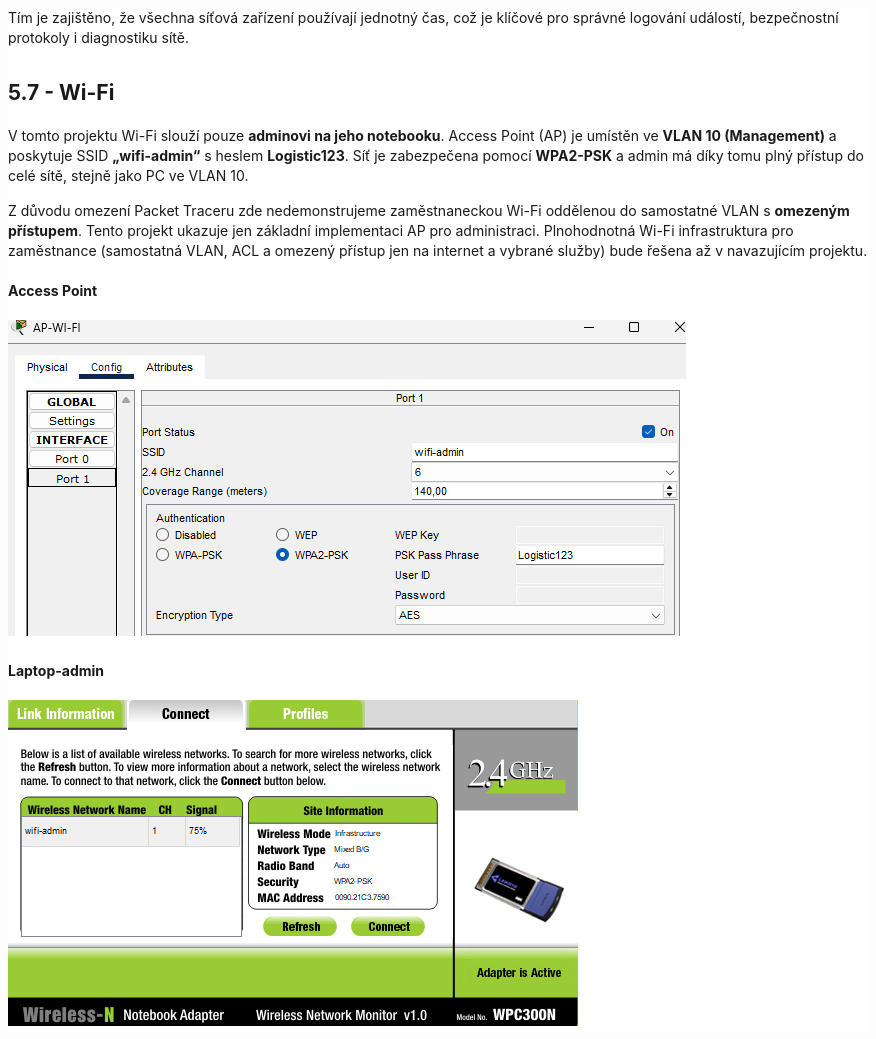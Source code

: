 Tím je zajištěno, že všechna síťová zařízení používají jednotný čas, což je klíčové pro správné logování událostí, bezpečnostní protokoly i diagnostiku sítě.



## 5.7 - Wi-Fi

V tomto projektu Wi-Fi slouží pouze **adminovi na jeho notebooku**. Access Point (AP) je umístěn ve **VLAN 10 (Management)** a poskytuje SSID **„wifi-admin“** s heslem **Logistic123**. Síť je zabezpečena pomocí **WPA2-PSK** a admin má díky tomu plný přístup do celé sítě, stejně jako PC ve VLAN 10.

Z důvodu omezení Packet Traceru zde nedemonstrujeme zaměstnaneckou Wi-Fi oddělenou do samostatné VLAN s **omezeným přístupem**. Tento projekt ukazuje jen základní implementaci AP pro administraci. Plnohodnotná Wi-Fi infrastruktura pro zaměstnance (samostatná VLAN, ACL a omezený přístup jen na internet a vybrané služby) bude řešena až v navazujícím projektu.

#### Access Point

![AC-wifi](../images/Pasted%20image%2020250922231501.png)

#### Laptop-admin

![laptop-wifi](../images/Pasted%20image%2020250922231440.png)
